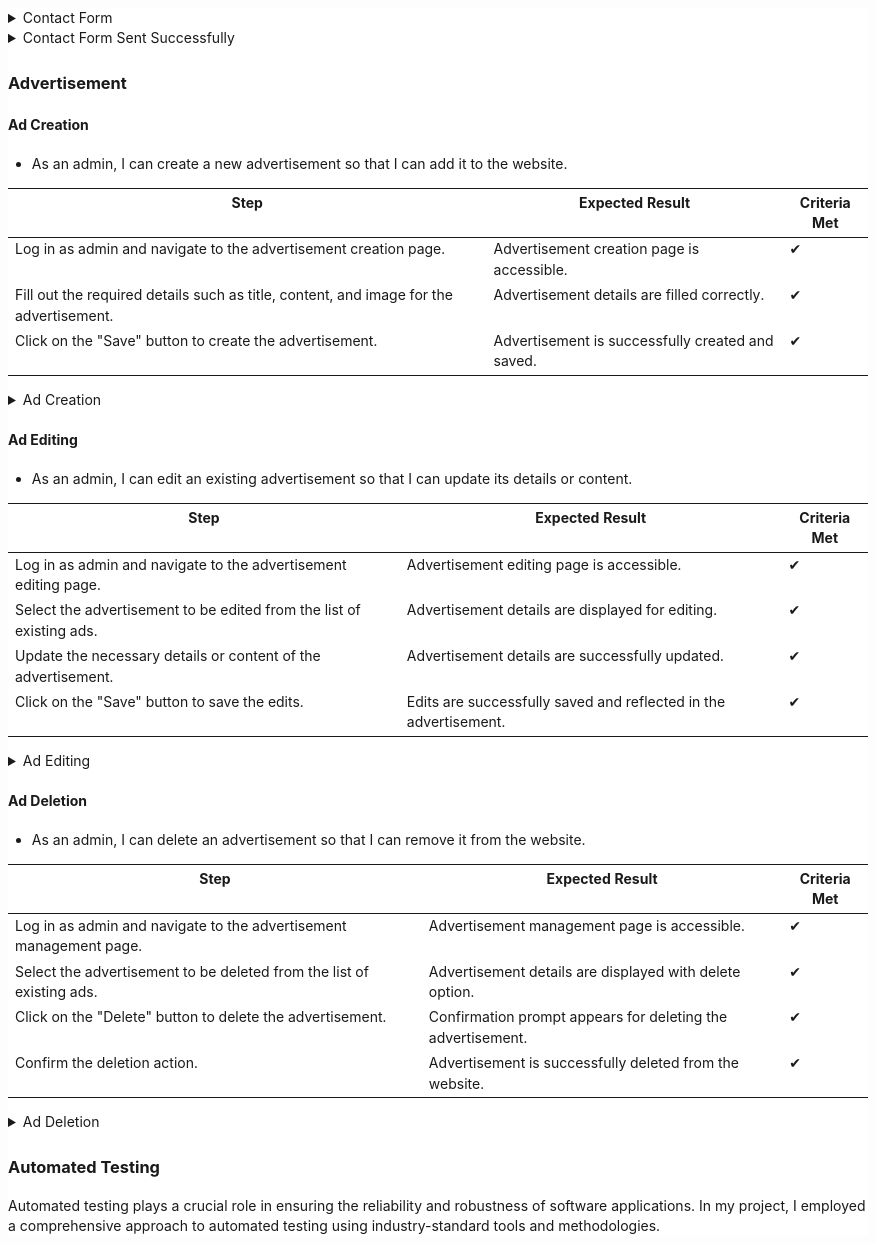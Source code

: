 <details><summary> Contact Form </summary></details>

<details><summary> Contact Form Sent Successfully</summary></details>


### Advertisement

#### Ad Creation

* As an admin, I can create a new advertisement so that I can add it to the website.

| **Step**                              | **Expected Result**             | **Criteria Met** |
| ------------------------------------- | ------------------------------- | ----------------- |
| Log in as admin and navigate to the advertisement creation page. | Advertisement creation page is accessible. | &#10004; |
| Fill out the required details such as title, content, and image for the advertisement. | Advertisement details are filled correctly. | &#10004; |
| Click on the "Save" button to create the advertisement. | Advertisement is successfully created and saved. | &#10004; |

<details><summary>Ad Creation</summary></details>

#### Ad Editing

* As an admin, I can edit an existing advertisement so that I can update its details or content.

| **Step**                              | **Expected Result**             | **Criteria Met** |
| ------------------------------------- | ------------------------------- | ----------------- |
| Log in as admin and navigate to the advertisement editing page. | Advertisement editing page is accessible. | &#10004; |
| Select the advertisement to be edited from the list of existing ads. | Advertisement details are displayed for editing. | &#10004; |
| Update the necessary details or content of the advertisement. | Advertisement details are successfully updated. | &#10004; |
| Click on the "Save" button to save the edits. | Edits are successfully saved and reflected in the advertisement. | &#10004; |

<details><summary>Ad Editing</summary></details>

#### Ad Deletion

* As an admin, I can delete an advertisement so that I can remove it from the website.

| **Step**                              | **Expected Result**             | **Criteria Met** |
| ------------------------------------- | ------------------------------- | ----------------- |
| Log in as admin and navigate to the advertisement management page. | Advertisement management page is accessible. | &#10004; |
| Select the advertisement to be deleted from the list of existing ads. | Advertisement details are displayed with delete option. | &#10004; |
| Click on the "Delete" button to delete the advertisement. | Confirmation prompt appears for deleting the advertisement. | &#10004; |
| Confirm the deletion action. | Advertisement is successfully deleted from the website. | &#10004; |


<details><summary>Ad Deletion</summary></details>


### Automated Testing

Automated testing plays a crucial role in ensuring the reliability and robustness of software applications. In my project, I employed a comprehensive approach to automated testing using industry-standard tools and methodologies.

